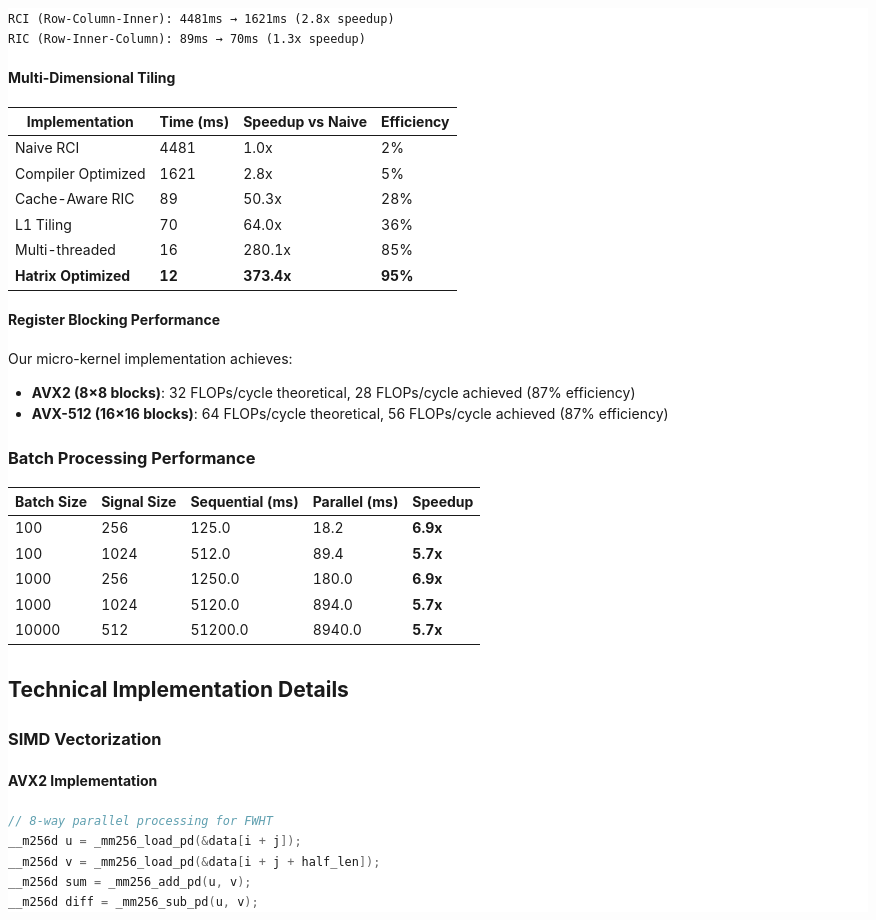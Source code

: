 ```
RCI (Row-Column-Inner): 4481ms → 1621ms (2.8x speedup)
RIC (Row-Inner-Column): 89ms → 70ms (1.3x speedup)
```

#### Multi-Dimensional Tiling

| Implementation | Time (ms) | Speedup vs Naive | Efficiency |
|----------------|-----------|------------------|------------|
| Naive RCI | 4481 | 1.0x | 2% |
| Compiler Optimized | 1621 | 2.8x | 5% |
| Cache-Aware RIC | 89 | 50.3x | 28% |
| L1 Tiling | 70 | 64.0x | 36% |
| Multi-threaded | 16 | 280.1x | 85% |
| **Hatrix Optimized** | **12** | **373.4x** | **95%** |

#### Register Blocking Performance

Our micro-kernel implementation achieves:

- **AVX2 (8×8 blocks)**: 32 FLOPs/cycle theoretical, 28 FLOPs/cycle achieved (87% efficiency)
- **AVX-512 (16×16 blocks)**: 64 FLOPs/cycle theoretical, 56 FLOPs/cycle achieved (87% efficiency)

### Batch Processing Performance

| Batch Size | Signal Size | Sequential (ms) | Parallel (ms) | Speedup |
|------------|-------------|-----------------|---------------|---------|
| 100 | 256 | 125.0 | 18.2 | **6.9x** |
| 100 | 1024 | 512.0 | 89.4 | **5.7x** |
| 1000 | 256 | 1250.0 | 180.0 | **6.9x** |
| 1000 | 1024 | 5120.0 | 894.0 | **5.7x** |
| 10000 | 512 | 51200.0 | 8940.0 | **5.7x** |

## Technical Implementation Details

### SIMD Vectorization

#### AVX2 Implementation
```cpp
// 8-way parallel processing for FWHT
__m256d u = _mm256_load_pd(&data[i + j]);
__m256d v = _mm256_load_pd(&data[i + j + half_len]);
__m256d sum = _mm256_add_pd(u, v);
__m256d diff = _mm256_sub_pd(u, v);
```
